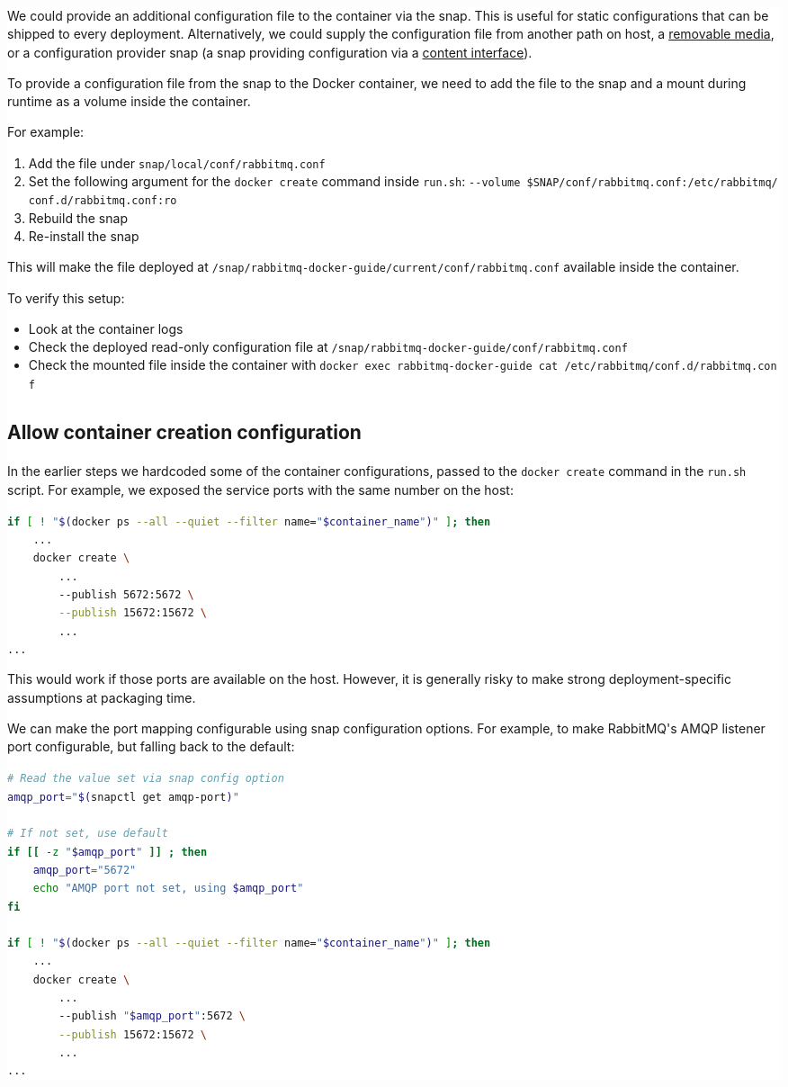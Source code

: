 We could provide an additional configuration file to the container via the snap. This is useful for static configurations that can be shipped to every deployment. Alternatively, we could supply the configuration file from another path on host, a [removable media](https://snapcraft.io/docs/removable-media-interface), or a configuration provider snap (a snap providing configuration via a [content interface](https://snapcraft.io/docs/content-interface)).

To provide a configuration file from the snap to the Docker container, we need to add the file to the snap and a mount during runtime as a volume inside the container.

For example:
1. Add the file under `snap/local/conf/rabbitmq.conf`
2. Set the following argument for the `docker create` command inside `run.sh`: `--volume $SNAP/conf/rabbitmq.conf:/etc/rabbitmq/conf.d/rabbitmq.conf:ro`
3. Rebuild the snap
4. Re-install the snap

This will make the file deployed at `/snap/rabbitmq-docker-guide/current/conf/rabbitmq.conf` available inside the container.

To verify this setup:
- Look at the container logs
- Check the deployed read-only configuration file at `/snap/rabbitmq-docker-guide/conf/rabbitmq.conf`
- Check the mounted file inside the container with `docker exec rabbitmq-docker-guide cat /etc/rabbitmq/conf.d/rabbitmq.conf`

## Allow container creation configuration

In the earlier steps we hardcoded some of the container configurations, passed to the `docker create` command in the `run.sh` script.
For example, we exposed the service ports with the same number on the host:
```bash
if [ ! "$(docker ps --all --quiet --filter name="$container_name")" ]; then
    ...
    docker create \
        ...
        --publish 5672:5672 \
        --publish 15672:15672 \
        ...
...
```

This would work if those ports are available on the host. However, it is generally risky to make strong deployment-specific assumptions at packaging time.

We can make the port mapping configurable using snap configuration options. For example, to make RabbitMQ's AMQP listener port configurable, but falling back to the default:
```bash
# Read the value set via snap config option
amqp_port="$(snapctl get amqp-port)"

# If not set, use default
if [[ -z "$amqp_port" ]] ; then
    amqp_port="5672"
    echo "AMQP port not set, using $amqp_port"
fi

if [ ! "$(docker ps --all --quiet --filter name="$container_name")" ]; then
    ...
    docker create \
        ...
        --publish "$amqp_port":5672 \
        --publish 15672:15672 \
        ...
...
```
